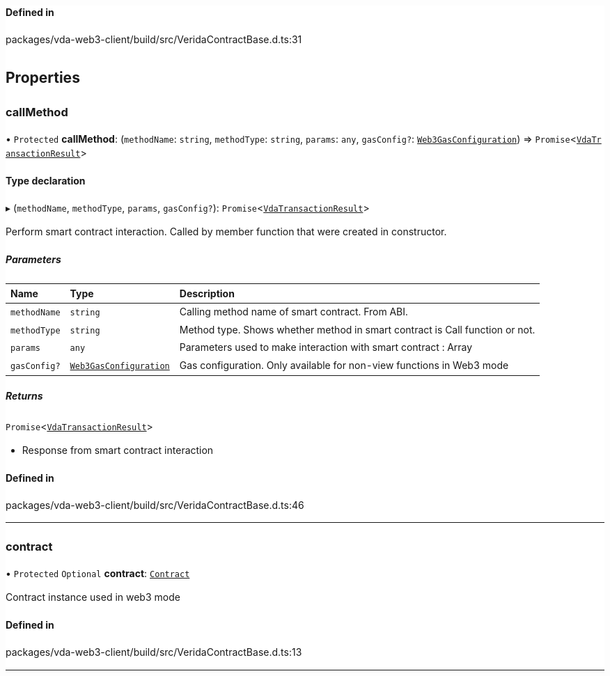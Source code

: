 #### Defined in

packages/vda-web3-client/build/src/VeridaContractBase.d.ts:31

## Properties

### callMethod

• `Protected` **callMethod**: (`methodName`: `string`, `methodType`: `string`, `params`: `any`, `gasConfig?`: [`Web3GasConfiguration`](../interfaces/verida_vda_did._internal_.Web3GasConfiguration.md)) => `Promise`<[`VdaTransactionResult`](../interfaces/verida_vda_did._internal_.VdaTransactionResult.md)\>

#### Type declaration

▸ (`methodName`, `methodType`, `params`, `gasConfig?`): `Promise`<[`VdaTransactionResult`](../interfaces/verida_vda_did._internal_.VdaTransactionResult.md)\>

Perform smart contract interaction. Called by member function that were created in constructor.

##### Parameters

| Name | Type | Description |
| :------ | :------ | :------ |
| `methodName` | `string` | Calling method name of smart contract. From ABI. |
| `methodType` | `string` | Method type. Shows whether method in smart contract is Call function or not. |
| `params` | `any` | Parameters used to make interaction with smart contract : Array |
| `gasConfig?` | [`Web3GasConfiguration`](../interfaces/verida_vda_did._internal_.Web3GasConfiguration.md) | Gas configuration. Only available for non-view functions in Web3 mode |

##### Returns

`Promise`<[`VdaTransactionResult`](../interfaces/verida_vda_did._internal_.VdaTransactionResult.md)\>

- Response from smart contract interaction

#### Defined in

packages/vda-web3-client/build/src/VeridaContractBase.d.ts:46

___

### contract

• `Protected` `Optional` **contract**: [`Contract`](verida_vda_did._internal_.Contract.md)

Contract instance used in web3 mode

#### Defined in

packages/vda-web3-client/build/src/VeridaContractBase.d.ts:13

___
